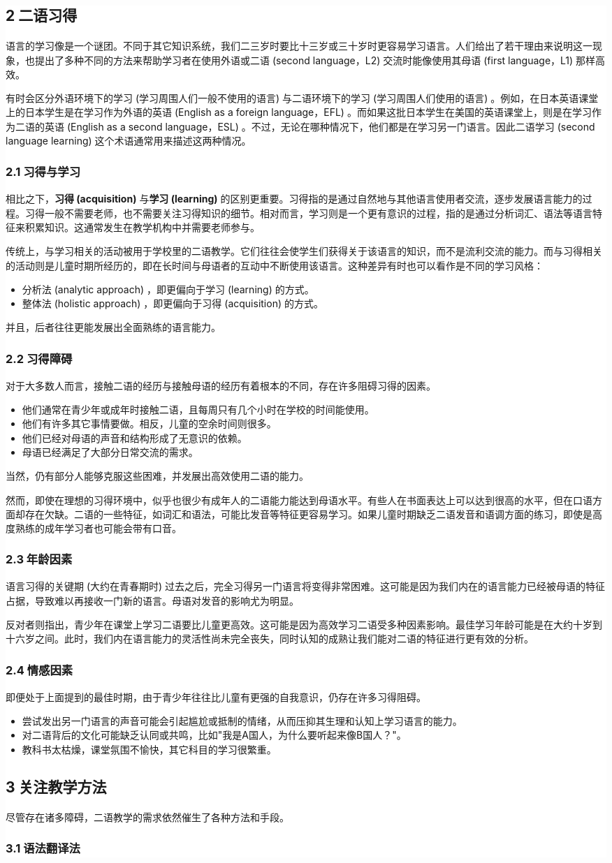 ## 2 二语习得

语言的学习像是一个谜团。不同于其它知识系统，我们二三岁时要比十三岁或三十岁时更容易学习语言。人们给出了若干理由来说明这一现象，也提出了多种不同的方法来帮助学习者在使用外语或二语 (second language，L2) 交流时能像使用其母语 (first language，L1) 那样高效。

有时会区分外语环境下的学习 (学习周围人们一般不使用的语言) 与二语环境下的学习 (学习周围人们使用的语言) 。例如，在日本英语课堂上的日本学生是在学习作为外语的英语 (English as a foreign language，EFL) 。而如果这批日本学生在美国的英语课堂上，则是在学习作为二语的英语 (English as a second language，ESL) 。不过，无论在哪种情况下，他们都是在学习另一门语言。因此二语学习 (second language learning) 这个术语通常用来描述这两种情况。

### 2.1 习得与学习

相比之下，**习得 (acquisition)** 与**学习 (learning)** 的区别更重要。习得指的是通过自然地与其他语言使用者交流，逐步发展语言能力的过程。习得一般不需要老师，也不需要关注习得知识的细节。相对而言，学习则是一个更有意识的过程，指的是通过分析词汇、语法等语言特征来积累知识。这通常发生在教学机构中并需要老师参与。

传统上，与学习相关的活动被用于学校里的二语教学。它们往往会使学生们获得关于该语言的知识，而不是流利交流的能力。而与习得相关的活动则是儿童时期所经历的，即在长时间与母语者的互动中不断使用该语言。这种差异有时也可以看作是不同的学习风格：
- 分析法 (analytic approach) ，即更偏向于学习 (learning) 的方式。
- 整体法 (holistic approach) ，即更偏向于习得 (acquisition) 的方式。

并且，后者往往更能发展出全面熟练的语言能力。

### 2.2 习得障碍

对于大多数人而言，接触二语的经历与接触母语的经历有着根本的不同，存在许多阻碍习得的因素。

- 他们通常在青少年或成年时接触二语，且每周只有几个小时在学校的时间能使用。
- 他们有许多其它事情要做。相反，儿童的空余时间则很多。
- 他们已经对母语的声音和结构形成了无意识的依赖。
- 母语已经满足了大部分日常交流的需求。

当然，仍有部分人能够克服这些困难，并发展出高效使用二语的能力。

然而，即使在理想的习得环境中，似乎也很少有成年人的二语能力能达到母语水平。有些人在书面表达上可以达到很高的水平，但在口语方面却存在欠缺。二语的一些特征，如词汇和语法，可能比发音等特征更容易学习。如果儿童时期缺乏二语发音和语调方面的练习，即使是高度熟练的成年学习者也可能会带有口音。

### 2.3 年龄因素

语言习得的关键期 (大约在青春期时) 过去之后，完全习得另一门语言将变得非常困难。这可能是因为我们内在的语言能力已经被母语的特征占据，导致难以再接收一门新的语言。母语对发音的影响尤为明显。

反对者则指出，青少年在课堂上学习二语要比儿童更高效。这可能是因为高效学习二语受多种因素影响。最佳学习年龄可能是在大约十岁到十六岁之间。此时，我们内在语言能力的灵活性尚未完全丧失，同时认知的成熟让我们能对二语的特征进行更有效的分析。

### 2.4 情感因素

即便处于上面提到的最佳时期，由于青少年往往比儿童有更强的自我意识，仍存在许多习得阻碍。

- 尝试发出另一门语言的声音可能会引起尴尬或抵制的情绪，从而压抑其生理和认知上学习语言的能力。
- 对二语背后的文化可能缺乏认同或共鸣，比如"我是A国人，为什么要听起来像B国人？"。
- 教科书太枯燥，课堂氛围不愉快，其它科目的学习很繁重。

## 3 关注教学方法

尽管存在诸多障碍，二语教学的需求依然催生了各种方法和手段。

### 3.1 语法翻译法

